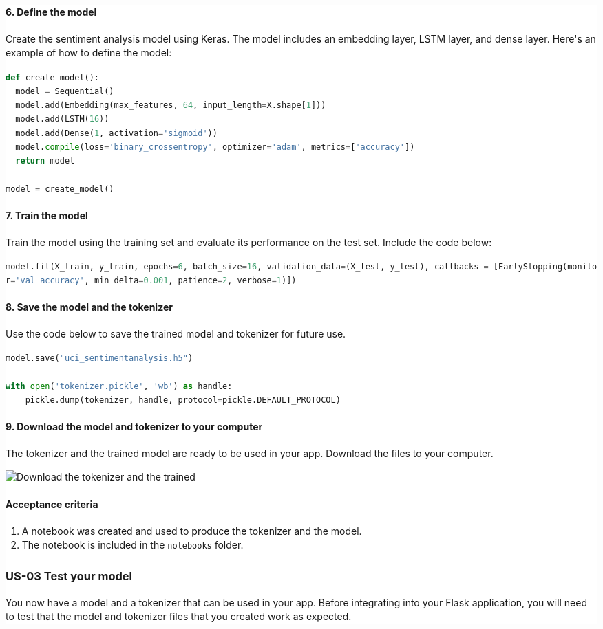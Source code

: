 #### 6. Define the model

Create the sentiment analysis model using Keras. The model includes an embedding layer, LSTM layer, and dense layer. Here's an example of how to define the model:

```python
def create_model():
  model = Sequential()
  model.add(Embedding(max_features, 64, input_length=X.shape[1]))
  model.add(LSTM(16))
  model.add(Dense(1, activation='sigmoid'))
  model.compile(loss='binary_crossentropy', optimizer='adam', metrics=['accuracy'])
  return model

model = create_model()
```

#### 7. Train the model

Train the model using the training set and evaluate its performance on the test set. Include the code below:

```python
model.fit(X_train, y_train, epochs=6, batch_size=16, validation_data=(X_test, y_test), callbacks = [EarlyStopping(monitor='val_accuracy', min_delta=0.001, patience=2, verbose=1)])
```

#### 8. Save the model and the tokenizer

Use the code below to save the trained model and tokenizer for future use.

```python
model.save("uci_sentimentanalysis.h5")

with open('tokenizer.pickle', 'wb') as handle:
    pickle.dump(tokenizer, handle, protocol=pickle.DEFAULT_PROTOCOL)
```

#### 9. Download the model and tokenizer to your computer

The tokenizer and the trained model are ready to be used in your app. Download the files to your computer.

![Download the tokenizer and the trained](static/screenshots/download.png)

#### Acceptance criteria

1. A notebook was created and used to produce the tokenizer and the model.
2. The notebook is included in the `notebooks` folder.

### US-03 Test your model

You now have a model and a tokenizer that can be used in your app. Before integrating into your Flask application, you will need to test that the model and tokenizer files that you created work as expected.
